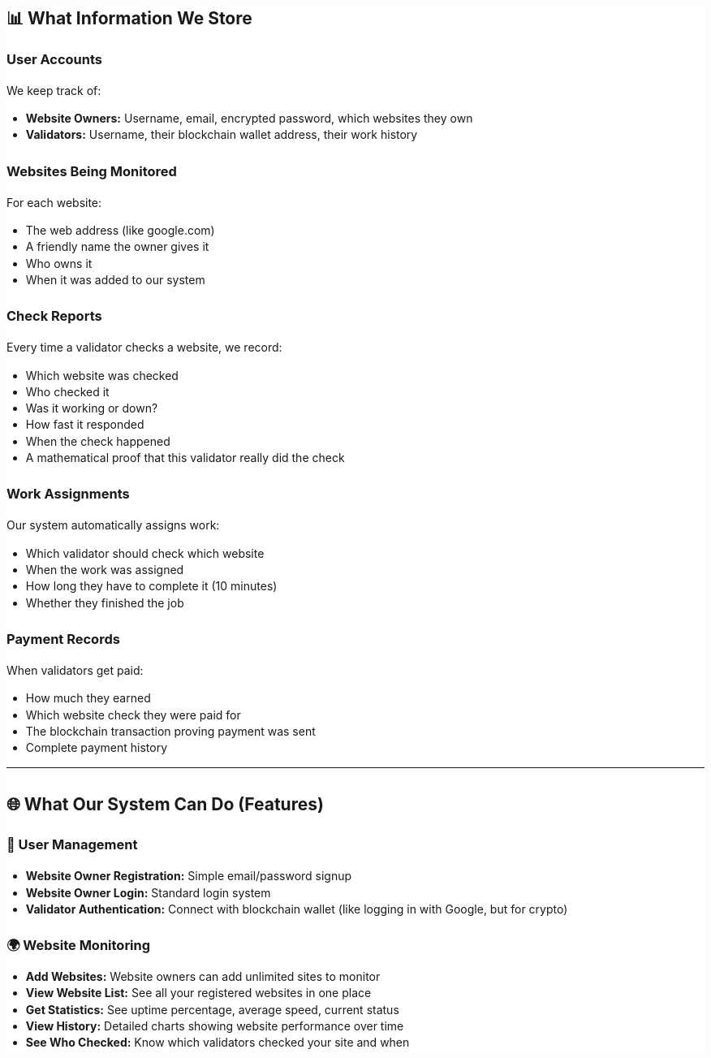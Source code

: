 ## 📊 **What Information We Store**

### **User Accounts**
We keep track of:
- **Website Owners:** Username, email, encrypted password, which websites they own
- **Validators:** Username, their blockchain wallet address, their work history

### **Websites Being Monitored**
For each website:
- The web address (like google.com)
- A friendly name the owner gives it
- Who owns it
- When it was added to our system

### **Check Reports**
Every time a validator checks a website, we record:
- Which website was checked
- Who checked it
- Was it working or down?
- How fast it responded
- When the check happened
- A mathematical proof that this validator really did the check

### **Work Assignments**
Our system automatically assigns work:
- Which validator should check which website
- When the work was assigned
- How long they have to complete it (10 minutes)
- Whether they finished the job

### **Payment Records**
When validators get paid:
- How much they earned
- Which website check they were paid for
- The blockchain transaction proving payment was sent
- Complete payment history

---

## 🌐 **What Our System Can Do (Features)**

### **🔐 User Management**
- **Website Owner Registration:** Simple email/password signup
- **Website Owner Login:** Standard login system
- **Validator Authentication:** Connect with blockchain wallet (like logging in with Google, but for crypto)

### **🌍 Website Monitoring**
- **Add Websites:** Website owners can add unlimited sites to monitor
- **View Website List:** See all your registered websites in one place
- **Get Statistics:** See uptime percentage, average speed, current status
- **View History:** Detailed charts showing website performance over time
- **See Who Checked:** Know which validators checked your site and when
